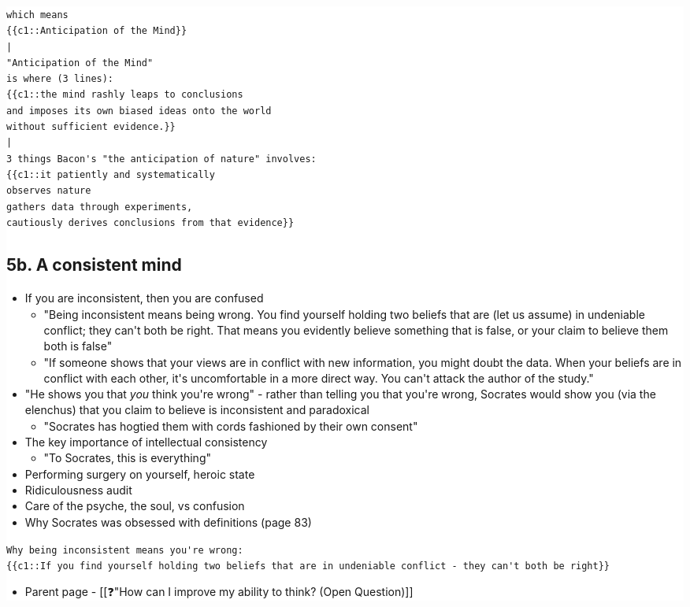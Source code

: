 ```
which means  
{{c1::Anticipation of the Mind}}
|
"Anticipation of the Mind"  
is where (3 lines):  
{{c1::the mind rashly leaps to conclusions  
and imposes its own biased ideas onto the world  
without sufficient evidence.}}
|
3 things Bacon's "the anticipation of nature" involves:
{{c1::it patiently and systematically 
observes nature
gathers data through experiments, 
cautiously derives conclusions from that evidence}}
```
## 5b. A consistent mind
- If you are inconsistent, then you are confused
	- "Being inconsistent means being wrong. You find yourself holding two beliefs that are (let us assume) in undeniable conflict; they can't both be right. That means you evidently believe something that is false, or your claim to believe them both is false"
	- "If someone shows that your views are in conflict with new information, you might doubt the data. When your beliefs are in conflict with each other, it's uncomfortable in a more direct way. You can't attack the author of the study."
- "He shows you that *you* think you're wrong" - rather than telling you that you're wrong, Socrates would show you (via the elenchus) that you claim to believe is inconsistent and paradoxical
	- "Socrates has hogtied them with cords fashioned by their own consent"
- The key importance of intellectual consistency
	- "To Socrates, this is everything"
- Performing surgery on yourself, heroic state
- Ridiculousness audit
- Care of the psyche, the soul, vs confusion
- Why Socrates was obsessed with definitions (page 83)
```
Why being inconsistent means you're wrong:  
{{c1::If you find yourself holding two beliefs that are in undeniable conflict - they can't both be right}}
```

- Parent page - [[❓"How can I improve my ability to think? (Open Question)]]